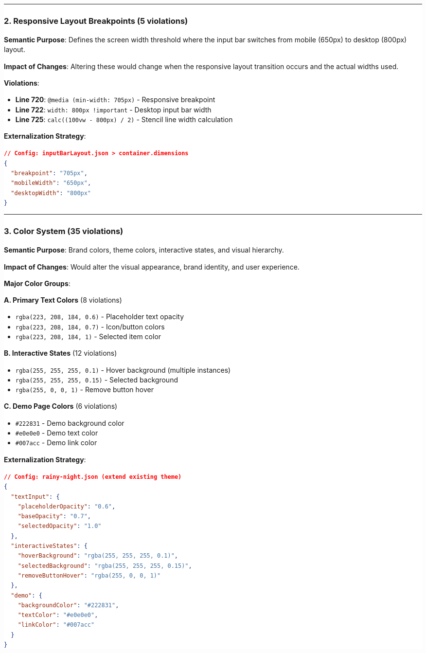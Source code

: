 
---

### 2. **Responsive Layout Breakpoints** (5 violations)
**Semantic Purpose**: Defines the screen width threshold where the input bar switches from mobile (650px) to desktop (800px) layout.

**Impact of Changes**: Altering these would change when the responsive layout transition occurs and the actual widths used.

**Violations**:
- **Line 720**: `@media (min-width: 705px)` - Responsive breakpoint
- **Line 722**: `width: 800px !important` - Desktop input bar width
- **Line 725**: `calc((100vw - 800px) / 2)` - Stencil line width calculation

**Externalization Strategy**:
```json
// Config: inputBarLayout.json > container.dimensions
{
  "breakpoint": "705px",
  "mobileWidth": "650px", 
  "desktopWidth": "800px"
}
```

---

### 3. **Color System** (35 violations)
**Semantic Purpose**: Brand colors, theme colors, interactive states, and visual hierarchy.

**Impact of Changes**: Would alter the visual appearance, brand identity, and user experience.

**Major Color Groups**:

**A. Primary Text Colors** (8 violations)
- `rgba(223, 208, 184, 0.6)` - Placeholder text opacity
- `rgba(223, 208, 184, 0.7)` - Icon/button colors
- `rgba(223, 208, 184, 1)` - Selected item color

**B. Interactive States** (12 violations)  
- `rgba(255, 255, 255, 0.1)` - Hover background (multiple instances)
- `rgba(255, 255, 255, 0.15)` - Selected background
- `rgba(255, 0, 0, 1)` - Remove button hover

**C. Demo Page Colors** (6 violations)
- `#222831` - Demo background color
- `#e0e0e0` - Demo text color  
- `#007acc` - Demo link color

**Externalization Strategy**:
```json
// Config: rainy-night.json (extend existing theme)
{
  "textInput": {
    "placeholderOpacity": "0.6",
    "baseOpacity": "0.7",
    "selectedOpacity": "1.0"
  },
  "interactiveStates": {
    "hoverBackground": "rgba(255, 255, 255, 0.1)",
    "selectedBackground": "rgba(255, 255, 255, 0.15)",
    "removeButtonHover": "rgba(255, 0, 0, 1)"
  },
  "demo": {
    "backgroundColor": "#222831",
    "textColor": "#e0e0e0", 
    "linkColor": "#007acc"
  }
}
```